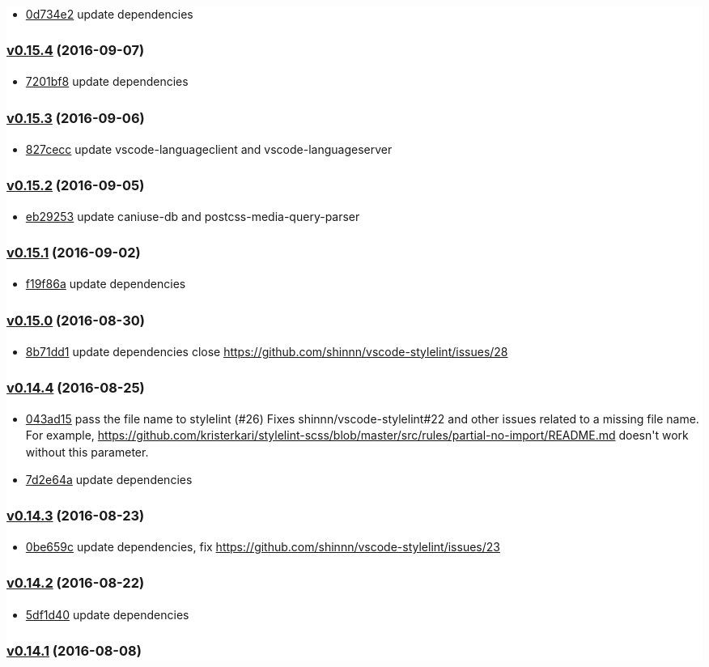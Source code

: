 - [0d734e2](https://github.com/thibaudcolas/vscode-stylelint/commit/0d734e2) update dependencies

### [v0.15.4](https://github.com/thibaudcolas/vscode-stylelint/tree/v0.15.4) (2016-09-07)

- [7201bf8](https://github.com/thibaudcolas/vscode-stylelint/commit/7201bf8) update dependencies

### [v0.15.3](https://github.com/thibaudcolas/vscode-stylelint/tree/v0.15.3) (2016-09-06)

- [827cecc](https://github.com/thibaudcolas/vscode-stylelint/commit/827cecc) update vscode-languageclient and vscode-languageserver

### [v0.15.2](https://github.com/thibaudcolas/vscode-stylelint/tree/v0.15.2) (2016-09-05)

- [eb29253](https://github.com/thibaudcolas/vscode-stylelint/commit/eb29253) update caniuse-db and postcss-media-query-parser

### [v0.15.1](https://github.com/thibaudcolas/vscode-stylelint/tree/v0.15.1) (2016-09-02)

- [f19f86a](https://github.com/thibaudcolas/vscode-stylelint/commit/f19f86a) update dependencies

### [v0.15.0](https://github.com/thibaudcolas/vscode-stylelint/tree/v0.15.0) (2016-08-30)

- [8b71dd1](https://github.com/thibaudcolas/vscode-stylelint/commit/8b71dd1) update dependencies close https://github.com/shinnn/vscode-stylelint/issues/28

### [v0.14.4](https://github.com/thibaudcolas/vscode-stylelint/tree/v0.14.4) (2016-08-25)

- [043ad15](https://github.com/thibaudcolas/vscode-stylelint/commit/043ad15) pass the file name to stylelint (#26) Fixes shinnn/vscode-stylelint#22 and other issues related to a missing file name. For example, https://github.com/kristerkari/stylelint-scss/blob/master/src/rules/partial-no-import/README.md doesn't work without this parameter.

- [7d2e64a](https://github.com/thibaudcolas/vscode-stylelint/commit/7d2e64a) update dependencies

### [v0.14.3](https://github.com/thibaudcolas/vscode-stylelint/tree/v0.14.3) (2016-08-23)

- [0be659c](https://github.com/thibaudcolas/vscode-stylelint/commit/0be659c) update dependencies, fix https://github.com/shinnn/vscode-stylelint/issues/23

### [v0.14.2](https://github.com/thibaudcolas/vscode-stylelint/tree/v0.14.2) (2016-08-22)

- [5df1d40](https://github.com/thibaudcolas/vscode-stylelint/commit/5df1d40) update dependencies

### [v0.14.1](https://github.com/thibaudcolas/vscode-stylelint/tree/v0.14.1) (2016-08-08)
